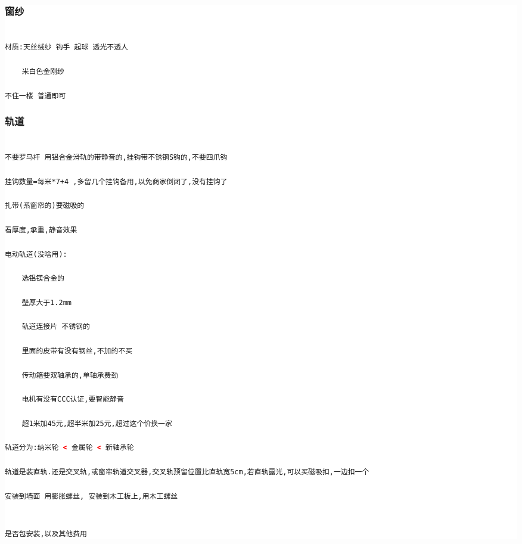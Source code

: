 ### 窗纱

```html

材质:天丝绒纱 钩手 起球 透光不透人

    米白色金刚纱 

不住一楼 普通即可

```

### 轨道

```html

不要罗马杆 用铝合金滑轨的带静音的,挂钩带不锈钢S钩的,不要四爪钩

挂钩数量=每米*7+4 ,多留几个挂钩备用,以免商家倒闭了,没有挂钩了

扎带(系窗帘的)要磁吸的

看厚度,承重,静音效果

电动轨道(没啥用):

    选铝镁合金的

    壁厚大于1.2mm

    轨道连接片 不锈钢的

    里面的皮带有没有钢丝,不加的不买

    传动箱要双轴承的,单轴承费劲

    电机有没有CCC认证,要智能静音

    超1米加45元,超半米加25元,超过这个价换一家

轨道分为:纳米轮 < 金属轮 < 新轴承轮

轨道是装直轨.还是交叉轨,或窗帘轨道交叉器,交叉轨预留位置比直轨宽5cm,若直轨露光,可以买磁吸扣,一边扣一个

安装到墙面 用膨胀螺丝, 安装到木工板上,用木工螺丝

```

### 

```html

是否包安装,以及其他费用

```
